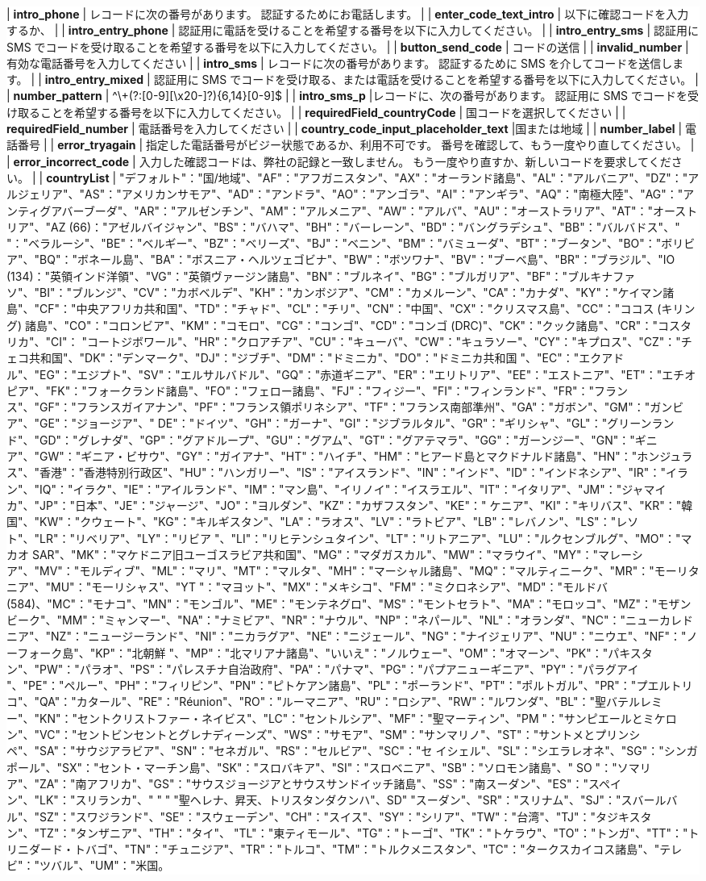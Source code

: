 | **intro_phone** | レコードに次の番号があります。 認証するためにお電話します。 |
| **enter_code_text_intro** | 以下に確認コードを入力するか、  |
| **intro_entry_phone** | 認証用に電話を受けることを希望する番号を以下に入力してください。 |
| **intro_entry_sms** | 認証用に SMS でコードを受け取ることを希望する番号を以下に入力してください。 |
| **button_send_code** | コードの送信 |
| **invalid_number** | 有効な電話番号を入力してください |
| **intro_sms** | レコードに次の番号があります。 認証するために SMS を介してコードを送信します。 |
| **intro_entry_mixed** | 認証用に SMS でコードを受け取る、または電話を受けることを希望する番号を以下に入力してください。 |
| **number_pattern** | ^\\+(?:[0-9][\\x20-]?){6,14}[0-9]$ |
| **intro_sms_p** |レコードに、次の番号があります。 認証用に SMS でコードを受け取ることを希望する番号を以下に入力してください。 |
| **requiredField_countryCode** | 国コードを選択してください |
| **requiredField_number** | 電話番号を入力してください |
| **country_code_input_placeholder_text** |国または地域 |
| **number_label** | 電話番号 |
| **error_tryagain** | 指定した電話番号がビジー状態であるか、利用不可です。 番号を確認して、もう一度やり直してください。 |
| **error_incorrect_code** | 入力した確認コードは、弊社の記録と一致しません。 もう一度やり直すか、新しいコードを要求してください。 |
| **countryList** | \"デフォルト\"：\"国/地域\"、\"AF\"：\"アフガニスタン\"、\"AX\"：\"オーランド諸島\"、\"AL\"：\"アルバニア\"、\"DZ\"：\"アルジェリア\"、\"AS\"：\"アメリカンサモア\"、\"AD\"：\"アンドラ\"、\"AO\"：\"アンゴラ\"、\"AI\"：\"アンギラ\"、\"AQ\"：\"南極大陸\"、\"AG\"：\"アンティグアバーブーダ\"、\"AR\"：\"アルゼンチン\"、\"AM\"：\"アルメニア\"、\"AW\"：\"アルバ\"、\"AU\"：\"オーストラリア\"、\"AT\"：\"オーストリア\"、\"AZ (66)：\"アゼルバイジャン\"、\"BS\"：\"バハマ\"、\"BH\"：\"バーレーン\"、\"BD\"：\"バングラデシュ\"、\"BB\"：\"バルバドス\"、\" \"：\"ベラルーシ\"、\"BE\"：\"ベルギー\"、\"BZ\"：\"ベリーズ\"、\"BJ\"：\"ベニン\"、\"BM\"：\"バミューダ\"、\"BT\"：\"ブータン\"、\"BO\"：\"ボリビア\"、\"BQ\"：\"ボネール島\"、\"BA\"：\"ボスニア・ヘルツェゴビナ\"、\"BW\"：\"ボツワナ\"、\"BV\"：\"ブーベ島\"、\"BR\"：\"ブラジル\"、\"IO (134)：\"英領インド洋領\"、\"VG\"：\"英領ヴァージン諸島\"、\"BN\"：\"ブルネイ\"、\"BG\"：\"ブルガリア\"、\"BF\"：\"ブルキナファソ\"、\"BI\"：\"ブルンジ\"、\"CV\"：\"カボベルデ\"、\"KH\"：\"カンボジア\"、\"CM\"：\"カメルーン\"、\"CA\"：\"カナダ\"、\"KY\"：\"ケイマン諸島\"、\"CF\"：\"中央アフリカ共和国\"、\"TD\"：\"チャド\"、\"CL\"：\"チリ\"、\"CN\"：\"中国\"、\"CX\"：\"クリスマス島\"、\"CC\"：\"ココス (キリング) 諸島\"、\"CO\"：\"コロンビア\"、\"KM\"：\"コモロ\"、\"CG\"：\"コンゴ\"、\"CD\"：\"コンゴ (DRC)\"、\"CK\"：\"クック諸島\"、\"CR\"：\"コスタリカ\"、\"CI\"：
\"コートジボワール\"、\"HR\"：\"クロアチア\"、\"CU\"：\"キューバ\"、\"CW\"：\"キュラソー\"、\"CY\"：\"キプロス\"、\"CZ\"：\"チェコ共和国\"、\"DK\"：\"デンマーク\"、\"DJ\"：\"ジブチ\"、\"DM\"：\"ドミニカ\"、\"DO\"：\"ドミニカ共和国
\"、\"EC\"：\"エクアドル\"、\"EG\"：\"エジプト\"、\"SV\"：\"エルサルバドル\"、\"GQ\"：\"赤道ギニア\"、\"ER\"：\"エリトリア\"、\"EE\"：\"エストニア\"、\"ET\"：\"エチオピア\"、\"FK\"：\"フォークランド諸島\"、\"FO\"：\"フェロー諸島\"、\"FJ\"：\"フィジー\"、\"FI\"：\"フィンランド\"、\"FR\"：\"フランス\"、\"GF\"：\"フランスガイアナン\"、\"PF\"：\"フランス領ポリネシア\"、\"TF\"：\"フランス南部準州\"、\"GA\"：\"ガボン\"、\"GM\"：\"ガンビア\"、\"GE\"：\"ジョージア\"、\"
DE\"：\"ドイツ\"、\"GH\"：\"ガーナ\"、\"GI\"：\"ジブラルタル\"、\"GR\"：\"ギリシャ\"、\"GL\"：\"グリーンランド\"、\"GD\"：\"グレナダ\"、\"GP\"：\"グアドループ\"、\"GU\"：\"グアム\"、\"GT\"：\"グアテマラ\"、\"GG\"：\"ガーンジー\"、\"GN\"：\"ギニア\"、\"GW\"：\"ギニア・ビサウ\"、\"GY\"：\"ガイアナ\"、\"HT\"：\"ハイチ\"、\"HM\"：\"ヒアード島とマクドナルド諸島\"、\"HN\"：\"ホンジュラス\"、\"香港\"：\"香港特別行政区\"、\"HU\"：\"ハンガリー\"、\"IS\"：\"アイスランド\"、\"IN\"：\"インド\"、\"ID\"：\"インドネシア\"、\"IR\"：\"イラン\"、\"IQ\"：\"イラク\"、\"IE\"：\"アイルランド\"、\"IM\"：\"マン島\"、\"イリノイ\"：\"イスラエル\"、\"IT\"：\"イタリア\"、\"JM\"：\"ジャマイカ\"、\"JP\"：\"日本\"、\"JE\"：\"ジャージ\"、\"JO\"：\"ヨルダン\"、\"KZ\"：\"カザフスタン\"、\"KE\"：\"
ケニア\"、\"KI\"：\"キリバス\"、\"KR\"：\"韓国\"、\"KW\"：\"クウェート\"、\"KG\"：\"キルギスタン\"、\"LA\"：\"ラオス\"、\"LV\"：\"ラトビア\"、\"LB\"：\"レバノン\"、\"LS\"：\"レソト\"、\"LR\"：\"リベリア\"、\"LY\"：\"リビア
\"、\"LI\"：\"リヒテンシュタイン\"、\"LT\"：\"リトアニア\"、\"LU\"：\"ルクセンブルグ\"、\"MO\"：\"マカオ SAR\"、\"MK\"：\"マケドニア旧ユーゴスラビア共和国\"、\"MG\"：\"マダガスカル\"、\"MW\"：\"マラウイ\"、\"MY\"：\"マレーシア\"、\"MV\"：\"モルディブ\"、\"ML\"：\"マリ\"、\"MT\"：\"マルタ\"、\"MH\"：\"マーシャル諸島\"、\"MQ\"：\"マルティニーク\"、\"MR\"：\"モーリタニア\"、\"MU\"：\"モーリシャス\"、\"YT
\"：\"マヨット\"、\"MX\"：\"メキシコ\"、\"FM\"：\"ミクロネシア\"、\"MD\"：\"モルドバ (584)、\"MC\"：\"モナコ\"、\"MN\"：\"モンゴル\"、\"ME\"：\"モンテネグロ\"、\"MS\"：\"モントセラト\"、\"MA\"：\"モロッコ\"、\"MZ\"：\"モザンビーク\"、\"MM\"：\"ミャンマー\"、\"NA\"：\"ナミビア\"、\"NR\"：\"ナウル\"、\"NP\"：\"ネパール\"、\"NL\"：\"オランダ\"、\"NC\"：\"ニューカレドニア\"、\"NZ\"：\"ニュージーランド\"、\"NI\"：\"ニカラグア\"、\"NE\"：\"ニジェール\"、\"NG\"：\"ナイジェリア\"、\"NU\"：\"ニウエ\"、\"NF\"：\"ノーフォーク島\"、\"KP\"：\"北朝鮮
\"、\"MP\"：\"北マリアナ諸島\"、\"いいえ\"：\"ノルウェー\"、\"OM\"：\"オマーン\"、\"PK\"：\"パキスタン\"、\"PW\"：\"パラオ\"、\"PS\"：\"パレスチナ自治政府\"、\"PA\"：\"パナマ\"、\"PG\"：\"パプアニューギニア\"、\"PY\"：\"パラグアイ
\"、\"PE\"：\"ペルー\"、\"PH\"：\"フィリピン\"、\"PN\"：\"ピトケアン諸島\"、\"PL\"：\"ポーランド\"、\"PT\"：\"ポルトガル\"、\"PR\"：\"プエルトリコ\"、\"QA\"：\"カタール\"、\"RE\"：\"Réunion\"、\"RO\"：\"ルーマニア\"、\"RU\"：\"ロシア\"、\"RW\"：\"ルワンダ\"、\"BL\"：\"聖バテルレミー\"、\"KN\"：\"セントクリストファー・ネイビス\"、\"LC\"：\"セントルシア\"、\"MF\"：\"聖マーティン\"、\"PM
\"：\"サンピエールとミケロン\"、\"VC\"：\"セントビンセントとグレナディーンズ\"、\"WS\"：\"サモア\"、\"SM\"：\"サンマリノ\"、\"ST\"：\"サントメとプリンシペ\"、\"SA\"：\"サウジアラビア\"、\"SN\"：\"セネガル\"、\"RS\"：\"セルビア\"、\"SC\"：\"セ
イシェル\"、\"SL\"：\"シエラレオネ\"、\"SG\"：\"シンガポール\"、\"SX\"：\"セント・マーチン島\"、\"SK\"：\"スロバキア\"、\"SI\"：\"スロベニア\"、\"SB\"：\"ソロモン諸島\"、\" SO \"：\"ソマリア\"、\"ZA\"：\"南アフリカ\"、\"GS\"：\"サウスジョージアとサウスサンドイッチ諸島\"、\"SS\"：\"南スーダン\"、\"ES\"：\"スペイン\"、\"LK\"：\"スリランカ\"、\" \" \" \"聖ヘレナ、昇天、トリスタンダクンハ\"、SD\" \"スーダン\"、\"SR\"：\"スリナム\"、\"SJ\"：\"スバールバル\"、\"SZ\"：\"スワジランド\"、\"SE\"：\"スウェーデン\"、\"CH\"：\"スイス\"、\"SY\"：\"シリア\"、\"TW\"：\"台湾\"、\"TJ\"：\"タジキスタン\"、\"TZ\"：\"タンザニア\"、\"TH\"：\"タイ\"、
\"TL\"：\"東ティモール\"、\"TG\"：\"トーゴ\"、\"TK\"：\"トケラウ\"、\"TO\"：\"トンガ\"、\"TT\"：\"トリニダード・トバゴ\"、\"TN\"：\"チュニジア\"、\"TR\"：\"トルコ\"、\"TM\"：\"トルクメニスタン\"​​、\"TC\"：\"タークスカイコス諸島\"、\"テレビ\"：\"ツバル\"、\"UM\"：\"米国。